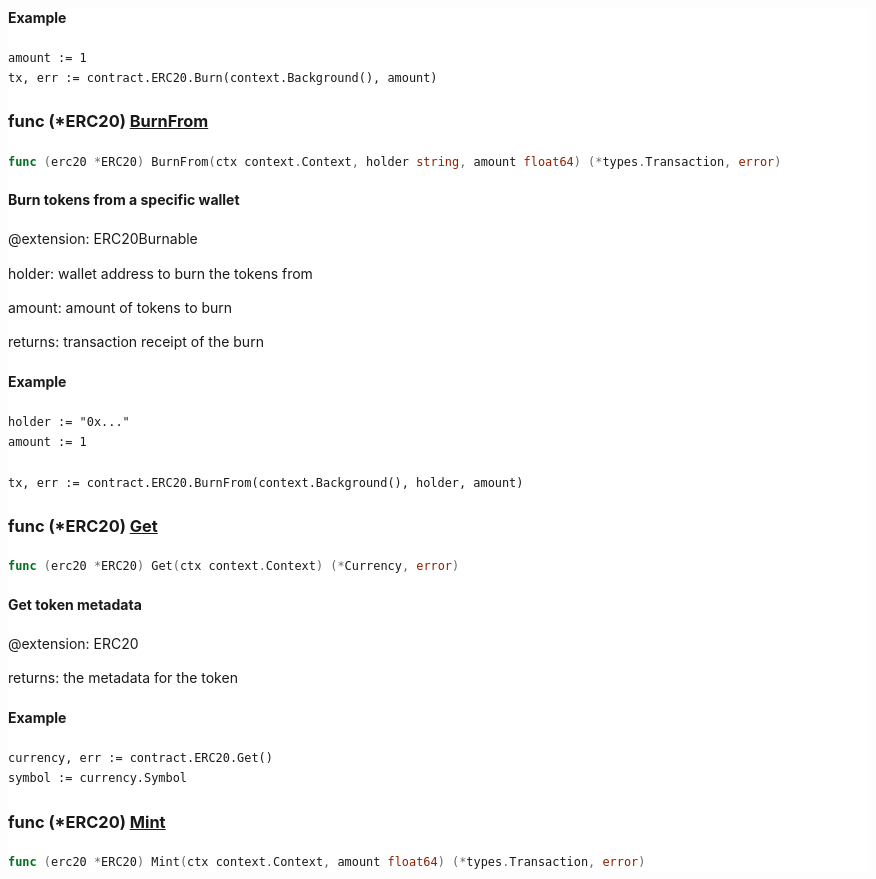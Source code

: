 #### Example

```
amount := 1
tx, err := contract.ERC20.Burn(context.Background(), amount)
```

### func \(\*ERC20\) [BurnFrom](<https://github.com/qnfnypen/thirdweb-go-sdk/blob/main/thirdweb/erc20.go#L353>)

```go
func (erc20 *ERC20) BurnFrom(ctx context.Context, holder string, amount float64) (*types.Transaction, error)
```

#### Burn tokens from a specific wallet

@extension: ERC20Burnable

holder: wallet address to burn the tokens from

amount: amount of tokens to burn

returns: transaction receipt of the burn

#### Example

```
holder := "0x..."
amount := 1

tx, err := contract.ERC20.BurnFrom(context.Background(), holder, amount)
```

### func \(\*ERC20\) [Get](<https://github.com/qnfnypen/thirdweb-go-sdk/blob/main/thirdweb/erc20.go#L47>)

```go
func (erc20 *ERC20) Get(ctx context.Context) (*Currency, error)
```

#### Get token metadata

@extension: ERC20

returns: the metadata for the token

#### Example

```
currency, err := contract.ERC20.Get()
symbol := currency.Symbol
```

### func \(\*ERC20\) [Mint](<https://github.com/qnfnypen/thirdweb-go-sdk/blob/main/thirdweb/erc20.go#L383>)

```go
func (erc20 *ERC20) Mint(ctx context.Context, amount float64) (*types.Transaction, error)
```
